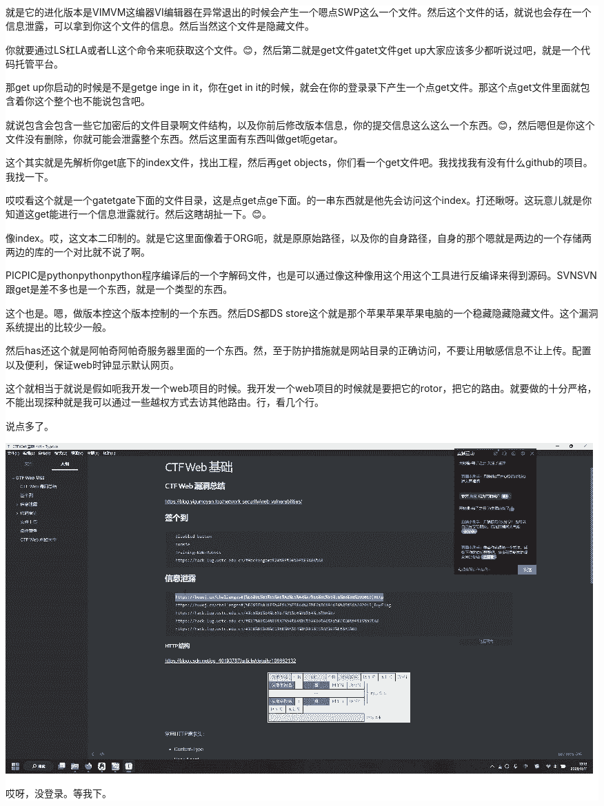 就是它的进化版本是VIMVM这编器VI编辑器在异常退出的时候会产生一个嗯点SWP这么一个文件。然后这个文件的话，就说也会存在一个信息泄露，可以拿到你这个文件的信息。然后当然这个文件是隐藏文件。

你就要通过LS杠LA或者LL这个命令来呃获取这个文件。😊，然后第二就是get文件gatet文件get up大家应该多少都听说过吧，就是一个代码托管平台。

那get up你启动的时候是不是getge inge in it，你在get in it的时候，就会在你的登录录下产生一个点get文件。那这个点get文件里面就包含着你这个整个也不能说包含吧。

就说包含会包含一些它加密后的文件目录啊文件结构，以及你前后修改版本信息，你的提交信息这么这么一个东西。😊，然后嗯但是你这个文件没有删除，你就可能会泄露整个东西。然后这里面有东西叫做get呃getar。

这个其实就是先解析你get底下的index文件，找出工程，然后再get objects，你们看一个get文件吧。我找找我有没有什么github的项目。我找一下。

哎哎看这个就是一个gatetgate下面的文件目录，这是点get点ge下面。的一串东西就是他先会访问这个index。打还瞅呀。这玩意儿就是你知道这get能进行一个信息泄露就行。然后这瞎胡扯一下。😊。

像index。哎，这文本二印制的。就是它这里面像着于ORG呃，就是原原始路径，以及你的自身路径，自身的那个嗯就是两边的一个存储两两边的库的一个对比就不说了啊。

PICPIC是pythonpythonpython程序编译后的一个字解码文件，也是可以通过像这种像用这个用这个工具进行反编译来得到源码。SVNSVN跟get是差不多也是一个东西，就是一个类型的东西。

这个也是。嗯，做版本控这个版本控制的一个东西。然后DS都DS store这个就是那个苹果苹果苹果电脑的一个稳藏隐藏隐藏文件。这个漏洞系统提出的比较少一般。

然后has还这个就是阿帕奇阿帕奇服务器里面的一个东西。然，至于防护措施就是网站目录的正确访问，不要让用敏感信息不让上传。配置以及便利，保证web时钟显示默认网页。

这个就相当于就说是假如呃我开发一个web项目的时候。我开发一个web项目的时候就是要把它的rotor，把它的路由。就要做的十分严格，不能出现探种就是我可以通过一些越权方式去访其他路由。行，看几个行。

说点多了。

![](img/e9662a674668a115565f24ccfe29d946_35.png)

哎呀，没登录。等我下。
